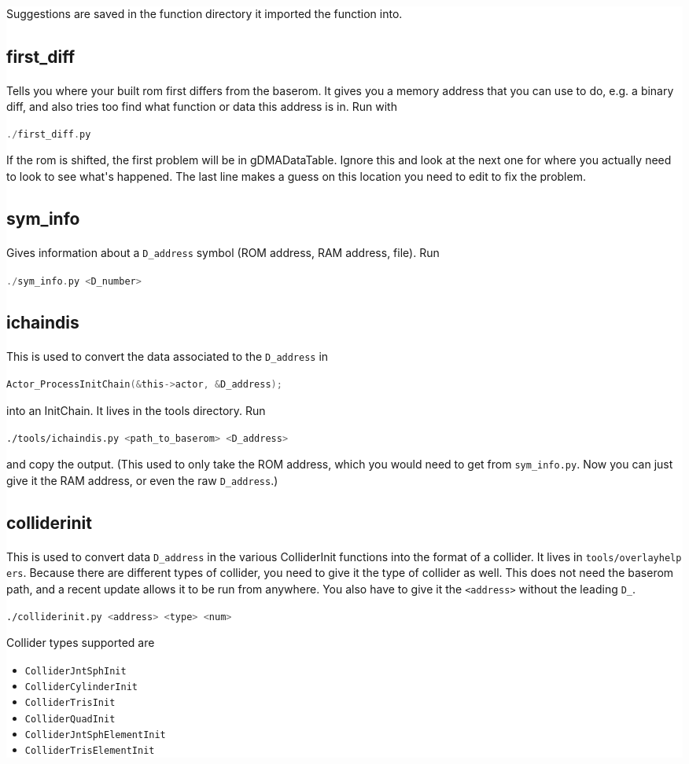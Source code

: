 Suggestions are saved in the function directory it imported the function into.

## first_diff

Tells you where your built rom first differs from the baserom. It gives you a memory address that you can use to do, e.g. a binary diff, and also tries too find what function or data this address is in. Run with
```C
./first_diff.py
```

If the rom is shifted, the first problem will be in gDMADataTable. Ignore this and look at the next one for where you actually need to look to see what's happened. The last line makes a guess on this location you need to edit to fix the problem.

## sym_info

Gives information about a `D_address` symbol (ROM address, RAM address, file). Run
```C
./sym_info.py <D_number>
```

## ichaindis

This is used to convert the data associated to the `D_address` in
```C
Actor_ProcessInitChain(&this->actor, &D_address);
```
into an InitChain. It lives in the tools directory. Run
```sh
./tools/ichaindis.py <path_to_baserom> <D_address>
```
and copy the output. (This used to only take the ROM address, which you would need to get from `sym_info.py`. Now you can just give it the RAM address, or even the raw `D_address`.)

## colliderinit

This is used to convert data `D_address` in the various ColliderInit functions into the format of a collider. It lives in `tools/overlayhelpers`. Because there are different types of collider, you need to give it the type of collider as well. This does not need the baserom path, and a recent update allows it to be run from anywhere. You also have to give it the `<address>` without the leading `D_`.
```sh
./colliderinit.py <address> <type> <num>
```
Collider types supported are

- `ColliderJntSphInit`
- `ColliderCylinderInit`
- `ColliderTrisInit`
- `ColliderQuadInit`
- `ColliderJntSphElementInit`
- `ColliderTrisElementInit`
